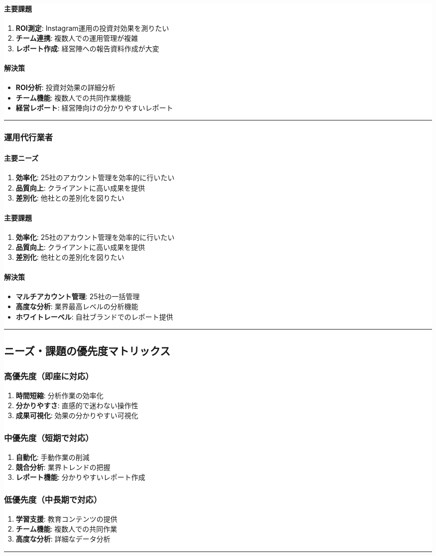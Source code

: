 #### 主要課題
1. **ROI測定**: Instagram運用の投資対効果を測りたい
2. **チーム連携**: 複数人での運用管理が複雑
3. **レポート作成**: 経営陣への報告資料作成が大変

#### 解決策
- **ROI分析**: 投資対効果の詳細分析
- **チーム機能**: 複数人での共同作業機能
- **経営レポート**: 経営陣向けの分かりやすいレポート

---

### 運用代行業者

#### 主要ニーズ
1. **効率化**: 25社のアカウント管理を効率的に行いたい
2. **品質向上**: クライアントに高い成果を提供
3. **差別化**: 他社との差別化を図りたい

#### 主要課題
1. **効率化**: 25社のアカウント管理を効率的に行いたい
2. **品質向上**: クライアントに高い成果を提供
3. **差別化**: 他社との差別化を図りたい

#### 解決策
- **マルチアカウント管理**: 25社の一括管理
- **高度な分析**: 業界最高レベルの分析機能
- **ホワイトレーベル**: 自社ブランドでのレポート提供

---

## ニーズ・課題の優先度マトリックス

### 高優先度（即座に対応）
1. **時間短縮**: 分析作業の効率化
2. **分かりやすさ**: 直感的で迷わない操作性
3. **成果可視化**: 効果の分かりやすい可視化

### 中優先度（短期で対応）
1. **自動化**: 手動作業の削減
2. **競合分析**: 業界トレンドの把握
3. **レポート機能**: 分かりやすいレポート作成

### 低優先度（中長期で対応）
1. **学習支援**: 教育コンテンツの提供
2. **チーム機能**: 複数人での共同作業
3. **高度な分析**: 詳細なデータ分析

---
